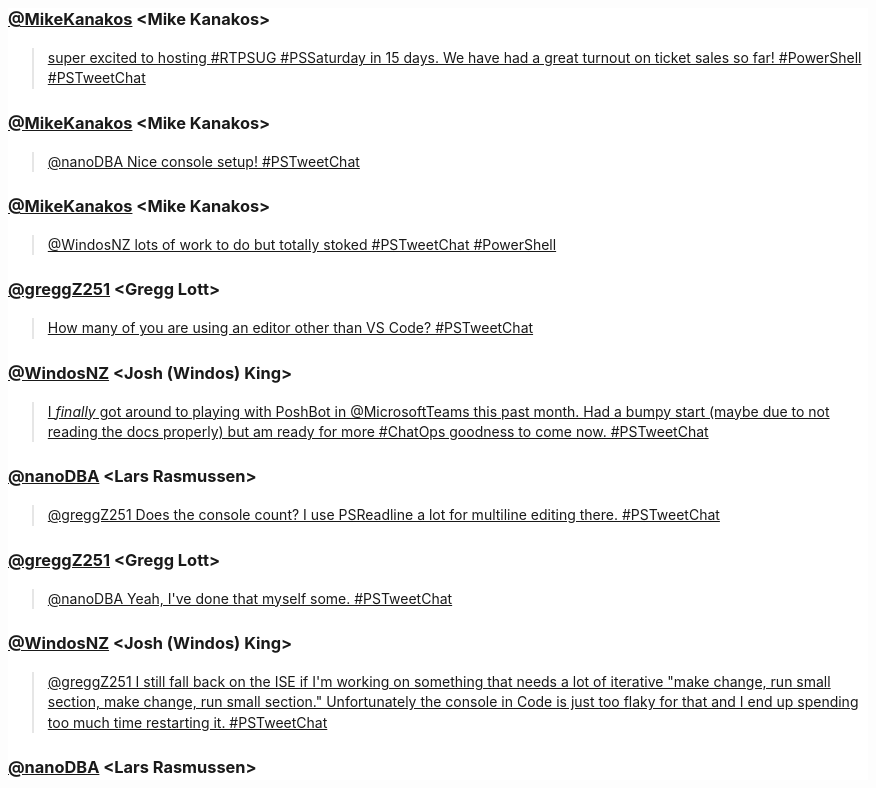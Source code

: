 ### [@MikeKanakos](https://twitter.com/MikeKanakos) \<Mike Kanakos\>

> [super excited to hosting #RTPSUG #PSSaturday in 15 days. We have had a great turnout on ticket sales so far! #PowerShell #PSTweetChat](https://twitter.com/MikeKanakos/status/1170022676632670211)

### [@MikeKanakos](https://twitter.com/MikeKanakos) \<Mike Kanakos\>

> [@nanoDBA Nice console setup! #PSTweetChat](https://twitter.com/MikeKanakos/status/1170022824389599238)

### [@MikeKanakos](https://twitter.com/MikeKanakos) \<Mike Kanakos\>

> [@WindosNZ lots of work to do but totally stoked #PSTweetChat #PowerShell](https://twitter.com/MikeKanakos/status/1170023006627913728)

### [@greggZ251](https://twitter.com/greggZ251) \<Gregg Lott\>

> [How many of you are using an editor other than VS Code? #PSTweetChat](https://twitter.com/greggZ251/status/1170023291660189696)

### [@WindosNZ](https://twitter.com/WindosNZ) \<Josh (Windos) King\>

> [I *finally* got around to playing with PoshBot in @MicrosoftTeams this past month. Had a bumpy start (maybe due to not reading the docs properly) but am ready for more #ChatOps goodness to come now. #PSTweetChat](https://twitter.com/WindosNZ/status/1170023334743953408)

### [@nanoDBA](https://twitter.com/nanoDBA) \<Lars Rasmussen\>

> [@greggZ251 Does the console count? I use PSReadline a lot for multiline editing there. #PSTweetChat](https://twitter.com/nanoDBA/status/1170023590642761730)

### [@greggZ251](https://twitter.com/greggZ251) \<Gregg Lott\>

> [@nanoDBA Yeah, I've done that myself some. #PSTweetChat](https://twitter.com/greggZ251/status/1170023864635744257)

### [@WindosNZ](https://twitter.com/WindosNZ) \<Josh (Windos) King\>

> [@greggZ251 I still fall back on the ISE if I'm working on something that needs a lot of iterative "make change, run small section, make change, run small section." Unfortunately the console in Code is just too flaky for that and I end up spending too much time restarting it. #PSTweetChat](https://twitter.com/WindosNZ/status/1170024074514325506)

### [@nanoDBA](https://twitter.com/nanoDBA) \<Lars Rasmussen\>

